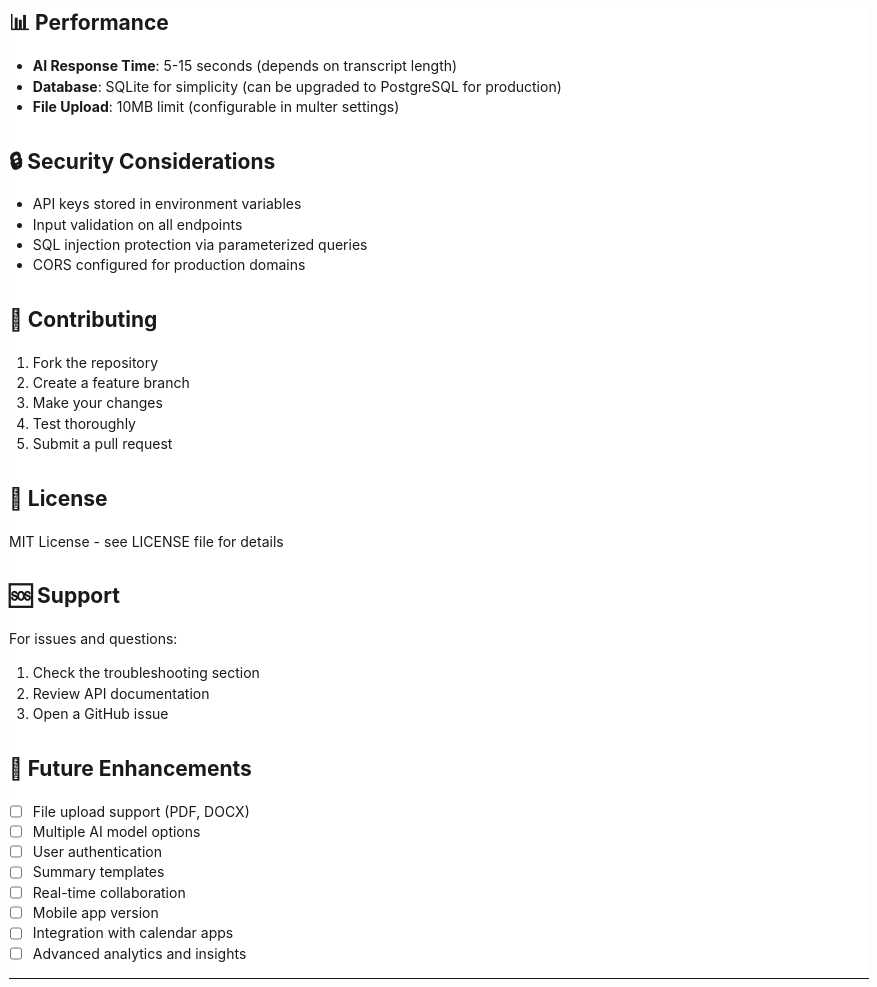 ## 📊 Performance

- **AI Response Time**: 5-15 seconds (depends on transcript length)
- **Database**: SQLite for simplicity (can be upgraded to PostgreSQL for production)
- **File Upload**: 10MB limit (configurable in multer settings)

## 🔒 Security Considerations

- API keys stored in environment variables
- Input validation on all endpoints
- SQL injection protection via parameterized queries
- CORS configured for production domains

## 🤝 Contributing

1. Fork the repository
2. Create a feature branch
3. Make your changes
4. Test thoroughly
5. Submit a pull request

## 📄 License

MIT License - see LICENSE file for details

## 🆘 Support

For issues and questions:
1. Check the troubleshooting section
2. Review API documentation
3. Open a GitHub issue

## 🎯 Future Enhancements

- [ ] File upload support (PDF, DOCX)
- [ ] Multiple AI model options
- [ ] User authentication
- [ ] Summary templates
- [ ] Real-time collaboration
- [ ] Mobile app version
- [ ] Integration with calendar apps
- [ ] Advanced analytics and insights

---

